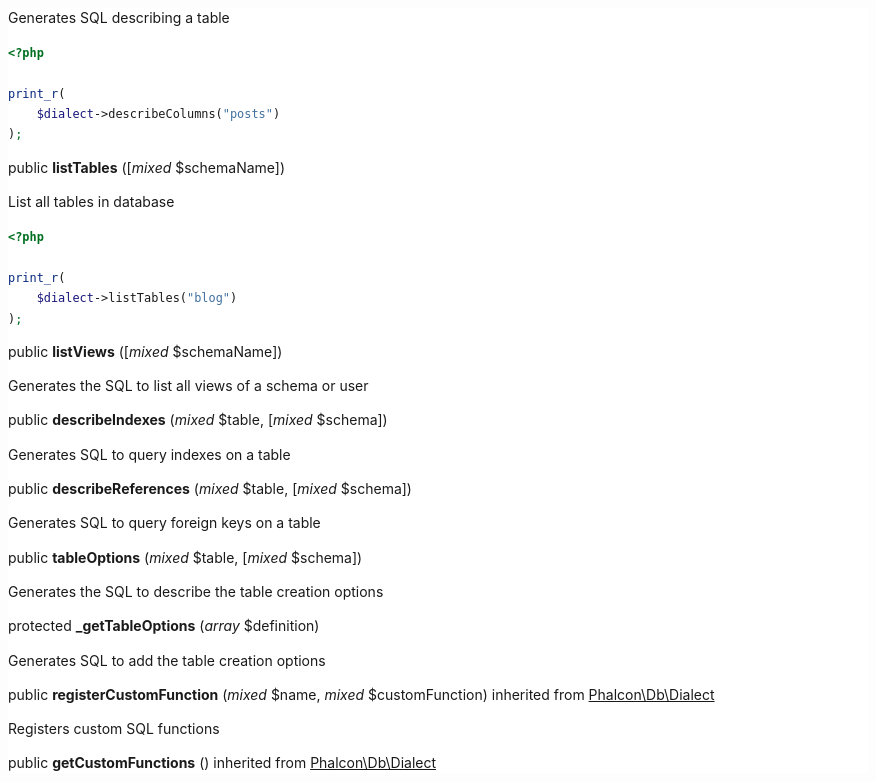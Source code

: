 Generates SQL describing a table

```php
<?php

print_r(
    $dialect->describeColumns("posts")
);

```



public  **listTables** ([*mixed* $schemaName])

List all tables in database

```php
<?php

print_r(
    $dialect->listTables("blog")
);

```



public  **listViews** ([*mixed* $schemaName])

Generates the SQL to list all views of a schema or user



public  **describeIndexes** (*mixed* $table, [*mixed* $schema])

Generates SQL to query indexes on a table



public  **describeReferences** (*mixed* $table, [*mixed* $schema])

Generates SQL to query foreign keys on a table



public  **tableOptions** (*mixed* $table, [*mixed* $schema])

Generates the SQL to describe the table creation options



protected  **_getTableOptions** (*array* $definition)

Generates SQL to add the table creation options



public  **registerCustomFunction** (*mixed* $name, *mixed* $customFunction) inherited from [Phalcon\Db\Dialect](/[[language]]/[[version]]/api/Phalcon_Db_Dialect)

Registers custom SQL functions



public  **getCustomFunctions** () inherited from [Phalcon\Db\Dialect](/[[language]]/[[version]]/api/Phalcon_Db_Dialect)
